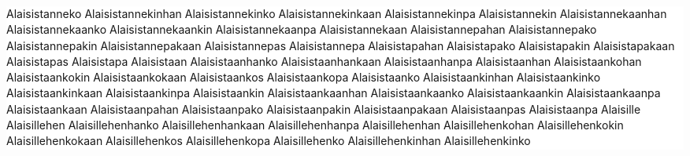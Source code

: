 Alaisistanneko
Alaisistannekinhan
Alaisistannekinko
Alaisistannekinkaan
Alaisistannekinpa
Alaisistannekin
Alaisistannekaanhan
Alaisistannekaanko
Alaisistannekaankin
Alaisistannekaanpa
Alaisistannekaan
Alaisistannepahan
Alaisistannepako
Alaisistannepakin
Alaisistannepakaan
Alaisistannepas
Alaisistannepa
Alaisistapahan
Alaisistapako
Alaisistapakin
Alaisistapakaan
Alaisistapas
Alaisistapa
Alaisistaan
Alaisistaanhanko
Alaisistaanhankaan
Alaisistaanhanpa
Alaisistaanhan
Alaisistaankohan
Alaisistaankokin
Alaisistaankokaan
Alaisistaankos
Alaisistaankopa
Alaisistaanko
Alaisistaankinhan
Alaisistaankinko
Alaisistaankinkaan
Alaisistaankinpa
Alaisistaankin
Alaisistaankaanhan
Alaisistaankaanko
Alaisistaankaankin
Alaisistaankaanpa
Alaisistaankaan
Alaisistaanpahan
Alaisistaanpako
Alaisistaanpakin
Alaisistaanpakaan
Alaisistaanpas
Alaisistaanpa
Alaisille
Alaisillehen
Alaisillehenhanko
Alaisillehenhankaan
Alaisillehenhanpa
Alaisillehenhan
Alaisillehenkohan
Alaisillehenkokin
Alaisillehenkokaan
Alaisillehenkos
Alaisillehenkopa
Alaisillehenko
Alaisillehenkinhan
Alaisillehenkinko